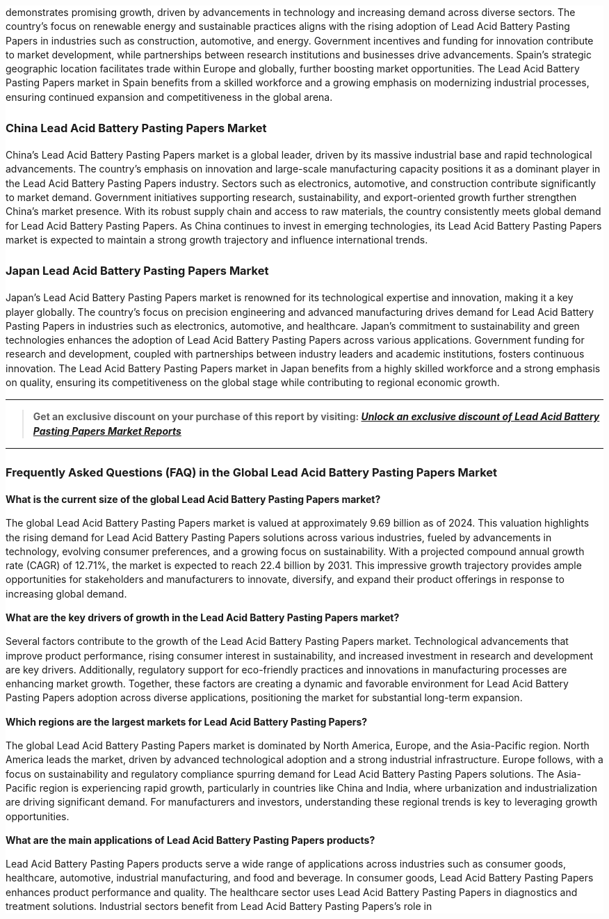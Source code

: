 demonstrates promising growth, driven by advancements in technology and increasing demand across diverse sectors. The country&rsquo;s focus on renewable energy and sustainable practices aligns with the rising adoption of Lead Acid Battery Pasting Papers in industries such as construction, automotive, and energy. Government incentives and funding for innovation contribute to market development, while partnerships between research institutions and businesses drive advancements. Spain&rsquo;s strategic geographic location facilitates trade within Europe and globally, further boosting market opportunities. The Lead Acid Battery Pasting Papers market in Spain benefits from a skilled workforce and a growing emphasis on modernizing industrial processes, ensuring continued expansion and competitiveness in the global arena.</p><h3>China Lead Acid Battery Pasting Papers Market</h3><p>China&rsquo;s Lead Acid Battery Pasting Papers market is a global leader, driven by its massive industrial base and rapid technological advancements. The country&rsquo;s emphasis on innovation and large-scale manufacturing capacity positions it as a dominant player in the Lead Acid Battery Pasting Papers industry. Sectors such as electronics, automotive, and construction contribute significantly to market demand. Government initiatives supporting research, sustainability, and export-oriented growth further strengthen China&rsquo;s market presence. With its robust supply chain and access to raw materials, the country consistently meets global demand for Lead Acid Battery Pasting Papers. As China continues to invest in emerging technologies, its Lead Acid Battery Pasting Papers market is expected to maintain a strong growth trajectory and influence international trends.</p><h3>Japan Lead Acid Battery Pasting Papers Market</h3><p>Japan&rsquo;s Lead Acid Battery Pasting Papers market is renowned for its technological expertise and innovation, making it a key player globally. The country&rsquo;s focus on precision engineering and advanced manufacturing drives demand for Lead Acid Battery Pasting Papers in industries such as electronics, automotive, and healthcare. Japan&rsquo;s commitment to sustainability and green technologies enhances the adoption of Lead Acid Battery Pasting Papers across various applications. Government funding for research and development, coupled with partnerships between industry leaders and academic institutions, fosters continuous innovation. The Lead Acid Battery Pasting Papers market in Japan benefits from a highly skilled workforce and a strong emphasis on quality, ensuring its competitiveness on the global stage while contributing to regional economic growth.</p><hr /><blockquote><p><strong>Get an exclusive discount on your purchase of this report by visiting: <em><a href="://marketresearchpulse.com/ask-for-discount/28027?utm_source=Github&amp;utm_medium=052">Unlock an exclusive discount of Lead Acid Battery Pasting Papers Market Reports</a></em>&nbsp;</strong></p></blockquote><hr /><h3>Frequently Asked Questions (FAQ) in the Global Lead Acid Battery Pasting Papers Market</h3><p><strong>What is the current size of the global Lead Acid Battery Pasting Papers market?</strong></p><p>The global Lead Acid Battery Pasting Papers market is valued at approximately 9.69 billion as of 2024. This valuation highlights the rising demand for Lead Acid Battery Pasting Papers solutions across various industries, fueled by advancements in technology, evolving consumer preferences, and a growing focus on sustainability. With a projected compound annual growth rate (CAGR) of 12.71%, the market is expected to reach 22.4 billion by 2031. This impressive growth trajectory provides ample opportunities for stakeholders and manufacturers to innovate, diversify, and expand their product offerings in response to increasing global demand.</p><p><strong>What are the key drivers of growth in the Lead Acid Battery Pasting Papers market?</strong></p><p>Several factors contribute to the growth of the Lead Acid Battery Pasting Papers market. Technological advancements that improve product performance, rising consumer interest in sustainability, and increased investment in research and development are key drivers. Additionally, regulatory support for eco-friendly practices and innovations in manufacturing processes are enhancing market growth. Together, these factors are creating a dynamic and favorable environment for Lead Acid Battery Pasting Papers adoption across diverse applications, positioning the market for substantial long-term expansion.</p><p><strong>Which regions are the largest markets for Lead Acid Battery Pasting Papers?</strong></p><p>The global Lead Acid Battery Pasting Papers market is dominated by North America, Europe, and the Asia-Pacific region. North America leads the market, driven by advanced technological adoption and a strong industrial infrastructure. Europe follows, with a focus on sustainability and regulatory compliance spurring demand for Lead Acid Battery Pasting Papers solutions. The Asia-Pacific region is experiencing rapid growth, particularly in countries like China and India, where urbanization and industrialization are driving significant demand. For manufacturers and investors, understanding these regional trends is key to leveraging growth opportunities.</p><p><strong>What are the main applications of Lead Acid Battery Pasting Papers products?</strong></p><p>Lead Acid Battery Pasting Papers products serve a wide range of applications across industries such as consumer goods, healthcare, automotive, industrial manufacturing, and food and beverage. In consumer goods, Lead Acid Battery Pasting Papers enhances product performance and quality. The healthcare sector uses Lead Acid Battery Pasting Papers in diagnostics and treatment solutions. Industrial sectors benefit from Lead Acid Battery Pasting Papers&rsquo;s role in